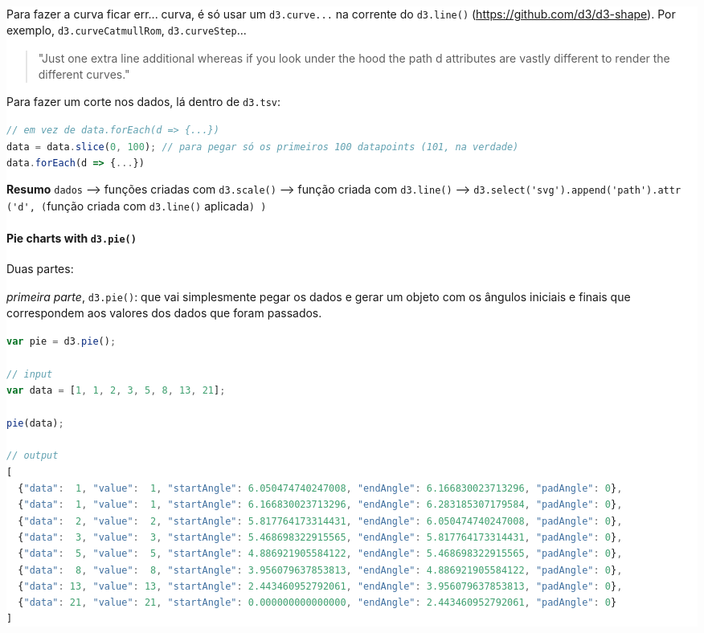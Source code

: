 Para fazer a curva ficar err... curva, é só usar um `d3.curve...` na corrente do `d3.line()` (https://github.com/d3/d3-shape). Por exemplo, `d3.curveCatmullRom`, `d3.curveStep`...
> "Just one extra line additional whereas if you look under the hood the path d attributes are vastly different to render the different curves."

Para fazer um corte nos dados, lá dentro de `d3.tsv`:
```js
// em vez de data.forEach(d => {...})
data = data.slice(0, 100); // para pegar só os primeiros 100 datapoints (101, na verdade)
data.forEach(d => {...})

```

**Resumo**
`dados` --> 
funções criadas com `d3.scale()` --> 
função criada com `d3.line()` --> 
`d3.select('svg').append('path').attr('d', (`função criada com `d3.line()` aplicada`) )`


#### Pie charts with `d3.pie()`

Duas partes: 

*primeira parte*, `d3.pie()`: que vai simplesmente pegar os dados e gerar um objeto com os ângulos iniciais e finais que correspondem aos valores dos dados que foram passados.

```js
var pie = d3.pie();

// input
var data = [1, 1, 2, 3, 5, 8, 13, 21];

pie(data);

// output
[
  {"data":  1, "value":  1, "startAngle": 6.050474740247008, "endAngle": 6.166830023713296, "padAngle": 0},
  {"data":  1, "value":  1, "startAngle": 6.166830023713296, "endAngle": 6.283185307179584, "padAngle": 0},
  {"data":  2, "value":  2, "startAngle": 5.817764173314431, "endAngle": 6.050474740247008, "padAngle": 0},
  {"data":  3, "value":  3, "startAngle": 5.468698322915565, "endAngle": 5.817764173314431, "padAngle": 0},
  {"data":  5, "value":  5, "startAngle": 4.886921905584122, "endAngle": 5.468698322915565, "padAngle": 0},
  {"data":  8, "value":  8, "startAngle": 3.956079637853813, "endAngle": 4.886921905584122, "padAngle": 0},
  {"data": 13, "value": 13, "startAngle": 2.443460952792061, "endAngle": 3.956079637853813, "padAngle": 0},
  {"data": 21, "value": 21, "startAngle": 0.000000000000000, "endAngle": 2.443460952792061, "padAngle": 0}
]
```
